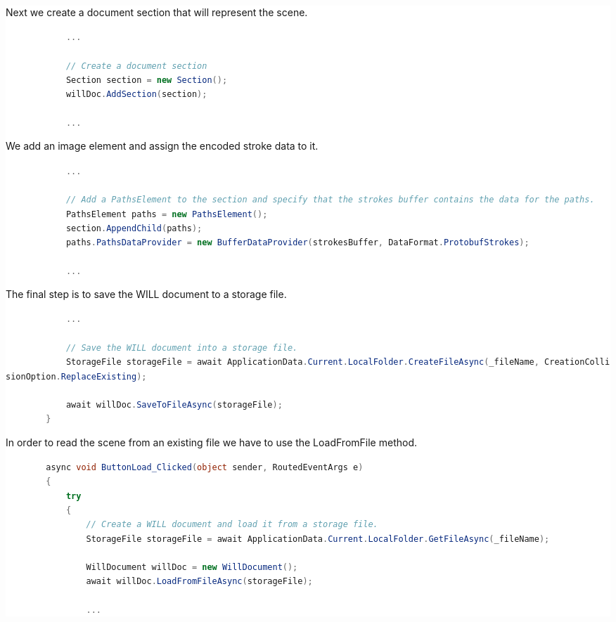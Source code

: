 Next we create a document section that will represent the scene.

```csharp
            ...

            // Create a document section
            Section section = new Section();
            willDoc.AddSection(section);

            ...
```

We add an image element and assign the encoded stroke data to it.

```csharp
            ...

            // Add a PathsElement to the section and specify that the strokes buffer contains the data for the paths.
            PathsElement paths = new PathsElement();
            section.AppendChild(paths);
            paths.PathsDataProvider = new BufferDataProvider(strokesBuffer, DataFormat.ProtobufStrokes);

            ...
```

The final step is to save the WILL document to a storage file.

```csharp
            ...

            // Save the WILL document into a storage file.
            StorageFile storageFile = await ApplicationData.Current.LocalFolder.CreateFileAsync(_fileName, CreationCollisionOption.ReplaceExisting);

            await willDoc.SaveToFileAsync(storageFile);
        }
```

In order to read the scene from an existing file we have to use the LoadFromFile method.

```csharp
        async void ButtonLoad_Clicked(object sender, RoutedEventArgs e)
        {
            try
            {
                // Create a WILL document and load it from a storage file.
                StorageFile storageFile = await ApplicationData.Current.LocalFolder.GetFileAsync(_fileName);

                WillDocument willDoc = new WillDocument();
                await willDoc.LoadFromFileAsync(storageFile);

                ...
```

